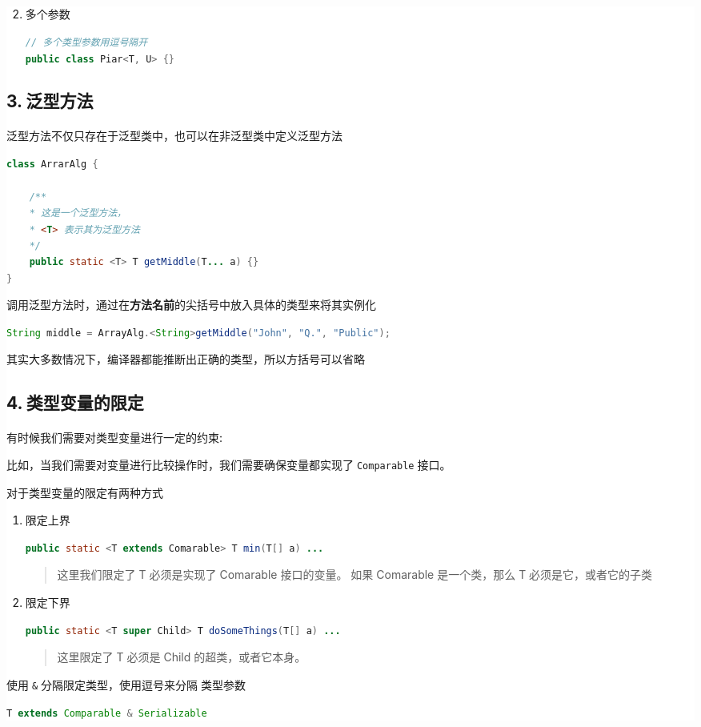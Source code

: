2. 多个参数

    ```java
    // 多个类型参数用逗号隔开
    public class Piar<T, U> {}
    ```

## 3. 泛型方法

泛型方法不仅只存在于泛型类中，也可以在非泛型类中定义泛型方法

```java
class ArrarAlg {

    /**
    * 这是一个泛型方法，
    * <T> 表示其为泛型方法
    */
    public static <T> T getMiddle(T... a) {}
}
```

调用泛型方法时，通过在**方法名前**的尖括号中放入具体的类型来将其实例化

```java
String middle = ArrayAlg.<String>getMiddle("John", "Q.", "Public");
```

其实大多数情况下，编译器都能推断出正确的类型，所以方括号可以省略

## 4. 类型变量的限定

有时候我们需要对类型变量进行一定的约束:

比如，当我们需要对变量进行比较操作时，我们需要确保变量都实现了 `Comparable` 接口。

对于类型变量的限定有两种方式

1. 限定上界

    ```java
    public static <T extends Comarable> T min(T[] a) ...
    ```

    > 这里我们限定了 T 必须是实现了 Comarable 接口的变量。
    如果 Comarable 是一个类，那么 T 必须是它，或者它的子类

2. 限定下界

    ```java
    public static <T super Child> T doSomeThings(T[] a) ...
    ```

    > 这里限定了 T 必须是 Child 的超类，或者它本身。

使用 `&` 分隔限定类型，使用逗号来分隔 类型参数

```java
T extends Comparable & Serializable
```
